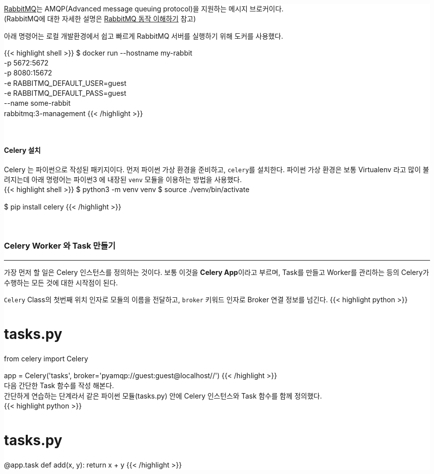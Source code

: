 [RabbitMQ](https://www.rabbitmq.com/)는 AMQP(Advanced message queuing protocol)을 지원하는 메시지 브로커이다.  
(RabbitMQ에 대한 자세한 설명은 [RabbitMQ 동작 이해하기](https://blog.jonnung.com/rabbitmq/2019/02/06/about-amqp-implementtation-of-rabbitmq/) 참고)  

아래 명령어는 로컬 개발환경에서 쉽고 빠르게 RabbitMQ 서버를 실행하기 위해 도커를 사용했다.  

{{< highlight shell >}}
$ docker run --hostname my-rabbit \
    -p 5672:5672 \
    -p 8080:15672 \
    -e RABBITMQ_DEFAULT_USER=guest \
    -e RABBITMQ_DEFAULT_PASS=guest \
    --name some-rabbit \
    rabbitmq:3-management
{{< /highlight >}}

<br>

#### Celery 설치
Celery 는 파이썬으로 작성된 패키지이다. 
먼저 파이썬 가상 환경을 준비하고, `celery`를 설치한다. 파이썬 가상 환경은 보통 Virtualenv 라고 많이 불려지는데 아래 명령어는 파이썬3 에 내장된 `venv` 모듈을 이용하는 방법을 사용했다.  
{{< highlight shell >}}
$ python3 -m venv venv
$ source ./venv/bin/activate

$ pip install celery
{{< /highlight >}}

<br>

### Celery Worker 와 Task 만들기
----
가장 먼저 할 일은 Celery 인스턴스를 정의하는 것이다.
보통 이것을 **Celery App**이라고 부르며, Task를 만들고 Worker를 관리하는 등의 Celery가 수행하는 모든 것에 대한 시작점이 된다.  

 `Celery` Class의 첫번째 위치 인자로 모듈의 이름을 전달하고, `broker` 키워드 인자로 Broker 연결 정보를 넘긴다.
{{< highlight python >}}
# tasks.py
from celery import Celery

app = Celery('tasks', broker='pyamqp://guest:guest@localhost//')
{{< /highlight >}}
<br>
다음 간단한 Task 함수를 작성 해본다.  
간단하게 연습하는 단계라서 같은 파이썬 모듈(tasks.py) 안에 Celery 인스턴스와 Task 함수를 함께 정의했다.  
{{< highlight python >}}
# tasks.py

@app.task
def add(x, y):
    return x + y
{{< /highlight >}}
